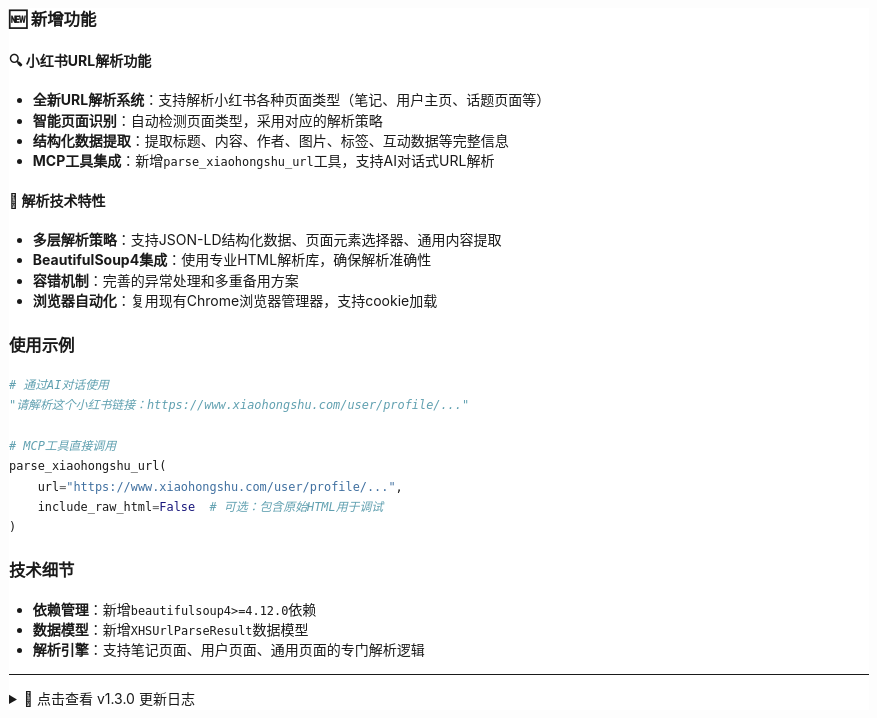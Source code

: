 ### 🆕 新增功能

#### 🔍 小红书URL解析功能
- **全新URL解析系统**：支持解析小红书各种页面类型（笔记、用户主页、话题页面等）
- **智能页面识别**：自动检测页面类型，采用对应的解析策略
- **结构化数据提取**：提取标题、内容、作者、图片、标签、互动数据等完整信息
- **MCP工具集成**：新增`parse_xiaohongshu_url`工具，支持AI对话式URL解析

#### 🧠 解析技术特性
- **多层解析策略**：支持JSON-LD结构化数据、页面元素选择器、通用内容提取
- **BeautifulSoup4集成**：使用专业HTML解析库，确保解析准确性
- **容错机制**：完善的异常处理和多重备用方案
- **浏览器自动化**：复用现有Chrome浏览器管理器，支持cookie加载

### 使用示例

```python
# 通过AI对话使用
"请解析这个小红书链接：https://www.xiaohongshu.com/user/profile/..."

# MCP工具直接调用
parse_xiaohongshu_url(
    url="https://www.xiaohongshu.com/user/profile/...",
    include_raw_html=False  # 可选：包含原始HTML用于调试
)
```

### 技术细节
- **依赖管理**：新增`beautifulsoup4>=4.12.0`依赖
- **数据模型**：新增`XHSUrlParseResult`数据模型
- **解析引擎**：支持笔记页面、用户页面、通用页面的专门解析逻辑

---

<details>
<summary>📜 点击查看 v1.3.0 更新日志</summary>
## 🚀 更新日志 - v1.3.0

### 🎯 重要功能更新

#### 🏷️ 话题标签自动化功能（完整实现）
- **全新话题自动化系统**：基于严谨的Playwright验证测试，实现真正有效的小红书话题标签添加
- **智能输入机制**：使用Actions类逐字符输入和JavaScript事件模拟，完美模拟真实用户操作
- **完整DOM验证**：支持检测`data-topic`属性和隐藏标识，确保话题获得平台流量推荐
- **多重备用方案**：多种输入方式和验证机制，提供99%+的成功率保障

#### 🔧 话题架构重构升级
- **术语统一**：全面从"标签"重构为"话题"，符合小红书平台术语
- **组件化设计**：新增`topic_automation.py`专用模块，提供基础和高级自动化功能
- **接口统一**：更新所有模型、接口和服务器代码，保持向后兼容性
